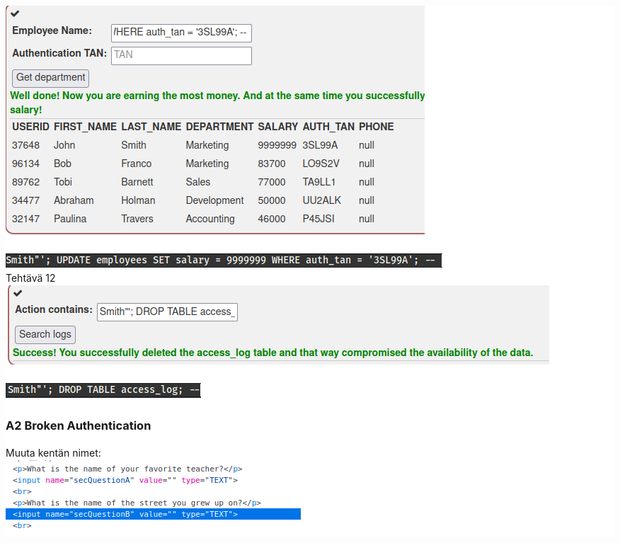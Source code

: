 ![alt text](https://github.com/Pistaasi/pistaasi.github.io/blob/main/pics/11_change_salary.PNG)
<br/>
<br/> 
![alt text](https://github.com/Pistaasi/pistaasi.github.io/blob/main/pics/11_lause.PNG)
<br/>
Tehtävä 12
<br/> 
![alt text](https://github.com/Pistaasi/pistaasi.github.io/blob/main/pics/12_drop.PNG)
<br/>
<br/> 
![alt text](https://github.com/Pistaasi/pistaasi.github.io/blob/main/pics/12_lause.PNG)
<br/>

### A2 Broken Authentication 
Muuta kentän nimet: 
<br/> 
![alt text](https://github.com/Pistaasi/pistaasi.github.io/blob/main/pics/change_names.PNG)
<br/>